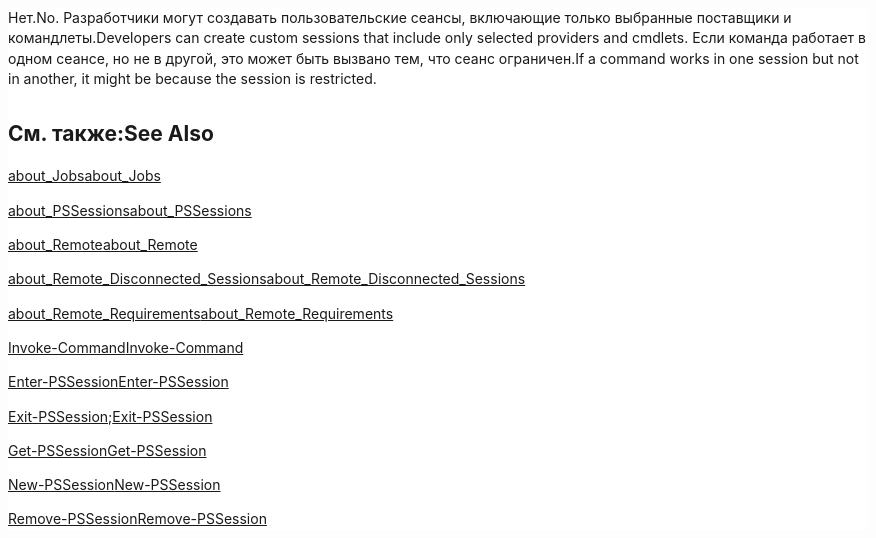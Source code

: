 <span data-ttu-id="83afa-214">Нет.</span><span class="sxs-lookup"><span data-stu-id="83afa-214">No.</span></span> <span data-ttu-id="83afa-215">Разработчики могут создавать пользовательские сеансы, включающие только выбранные поставщики и командлеты.</span><span class="sxs-lookup"><span data-stu-id="83afa-215">Developers can create custom sessions that include only selected providers and cmdlets.</span></span> <span data-ttu-id="83afa-216">Если команда работает в одном сеансе, но не в другой, это может быть вызвано тем, что сеанс ограничен.</span><span class="sxs-lookup"><span data-stu-id="83afa-216">If a command works in one session but not in another, it might be because the session is restricted.</span></span>

## <a name="see-also"></a><span data-ttu-id="83afa-217">См. также:</span><span class="sxs-lookup"><span data-stu-id="83afa-217">See Also</span></span>

[<span data-ttu-id="83afa-218">about_Jobs</span><span class="sxs-lookup"><span data-stu-id="83afa-218">about_Jobs</span></span>](about_Jobs.md)

[<span data-ttu-id="83afa-219">about_PSSessions</span><span class="sxs-lookup"><span data-stu-id="83afa-219">about_PSSessions</span></span>](about_PSSessions.md)

[<span data-ttu-id="83afa-220">about_Remote</span><span class="sxs-lookup"><span data-stu-id="83afa-220">about_Remote</span></span>](about_Remote.md)

[<span data-ttu-id="83afa-221">about_Remote_Disconnected_Sessions</span><span class="sxs-lookup"><span data-stu-id="83afa-221">about_Remote_Disconnected_Sessions</span></span>](about_Remote_Disconnected_Sessions.md)

[<span data-ttu-id="83afa-222">about_Remote_Requirements</span><span class="sxs-lookup"><span data-stu-id="83afa-222">about_Remote_Requirements</span></span>](about_Remote_Requirements.md)

[<span data-ttu-id="83afa-223">Invoke-Command</span><span class="sxs-lookup"><span data-stu-id="83afa-223">Invoke-Command</span></span>](xref:Microsoft.PowerShell.Core.Invoke-Command)

[<span data-ttu-id="83afa-224">Enter-PSSession</span><span class="sxs-lookup"><span data-stu-id="83afa-224">Enter-PSSession</span></span>](xref:Microsoft.PowerShell.Core.Enter-PSSession)

[<span data-ttu-id="83afa-225">Exit-PSSession;</span><span class="sxs-lookup"><span data-stu-id="83afa-225">Exit-PSSession</span></span>](xref:Microsoft.PowerShell.Core.Exit-PSSession)

[<span data-ttu-id="83afa-226">Get-PSSession</span><span class="sxs-lookup"><span data-stu-id="83afa-226">Get-PSSession</span></span>](xref:Microsoft.PowerShell.Core.Get-PSSession)

[<span data-ttu-id="83afa-227">New-PSSession</span><span class="sxs-lookup"><span data-stu-id="83afa-227">New-PSSession</span></span>](xref:Microsoft.PowerShell.Core.New-PSSession)

[<span data-ttu-id="83afa-228">Remove-PSSession</span><span class="sxs-lookup"><span data-stu-id="83afa-228">Remove-PSSession</span></span>](xref:Microsoft.PowerShell.Core.Remove-PSSession)
